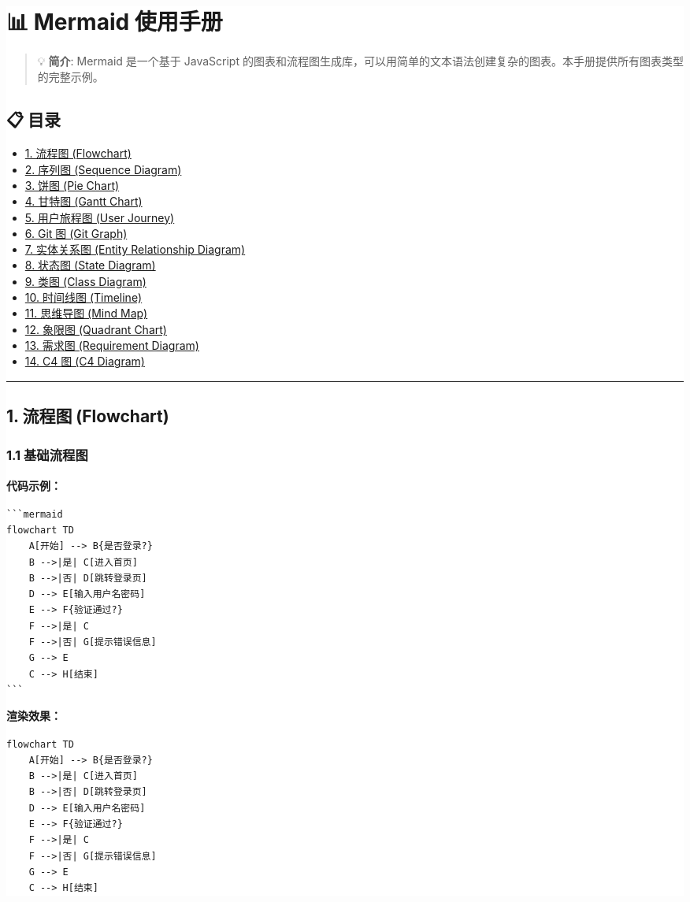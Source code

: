# 📊 Mermaid 使用手册

> 💡 **简介**: Mermaid 是一个基于 JavaScript 的图表和流程图生成库，可以用简单的文本语法创建复杂的图表。本手册提供所有图表类型的完整示例。

## 📋 目录

- [1. 流程图 (Flowchart)](#1-流程图-flowchart)
- [2. 序列图 (Sequence Diagram)](#2-序列图-sequence-diagram)  
- [3. 饼图 (Pie Chart)](#3-饼图-pie-chart)
- [4. 甘特图 (Gantt Chart)](#4-甘特图-gantt-chart)
- [5. 用户旅程图 (User Journey)](#5-用户旅程图-user-journey)
- [6. Git 图 (Git Graph)](#6-git-图-git-graph)
- [7. 实体关系图 (Entity Relationship Diagram)](#7-实体关系图-entity-relationship-diagram)
- [8. 状态图 (State Diagram)](#8-状态图-state-diagram)
- [9. 类图 (Class Diagram)](#9-类图-class-diagram)
- [10. 时间线图 (Timeline)](#10-时间线图-timeline)
- [11. 思维导图 (Mind Map)](#11-思维导图-mind-map)
- [12. 象限图 (Quadrant Chart)](#12-象限图-quadrant-chart)
- [13. 需求图 (Requirement Diagram)](#13-需求图-requirement-diagram)
- [14. C4 图 (C4 Diagram)](#14-c4-图-c4-diagram)

---

## 1. 流程图 (Flowchart)

### 1.1 基础流程图

**代码示例：**
````text
```mermaid
flowchart TD
    A[开始] --> B{是否登录?}
    B -->|是| C[进入首页]
    B -->|否| D[跳转登录页]
    D --> E[输入用户名密码]
    E --> F{验证通过?}
    F -->|是| C
    F -->|否| G[提示错误信息]
    G --> E
    C --> H[结束]
```
````

**渲染效果：**
```mermaid
flowchart TD
    A[开始] --> B{是否登录?}
    B -->|是| C[进入首页]
    B -->|否| D[跳转登录页]
    D --> E[输入用户名密码]
    E --> F{验证通过?}
    F -->|是| C
    F -->|否| G[提示错误信息]
    G --> E
    C --> H[结束]
```
